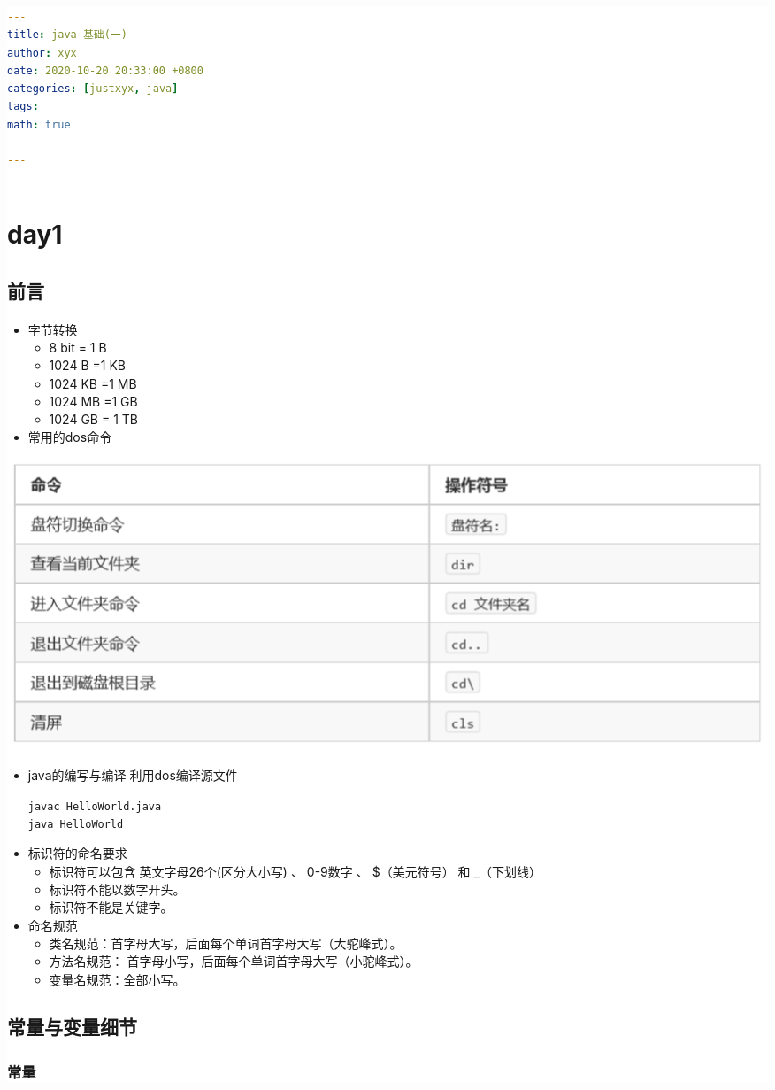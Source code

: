 ```yaml
---
title: java 基础(一)
author: xyx
date: 2020-10-20 20:33:00 +0800
categories: [justxyx, java]
tags: 
math: true

---
```

* * * 
# day1 
## 前言
- 字节转换
  - 8 bit = 1 B 
  - 1024 B =1 KB 
  - 1024 KB =1 MB 
  - 1024 MB =1 GB 
  - 1024 GB = 1 TB 
- 常用的dos命令

<img src="/assets/img/java/p1.png"></img>
   
- java的编写与编译
    利用dos编译源文件
    ```
    javac HelloWorld.java
    java HelloWorld
    ```
- 标识符的命名要求
  + 标识符可以包含 英文字母26个(区分大小写) 、 0-9数字 、 $（美元符号） 和 _（下划线） 
  + 标识符不能以数字开头。 
  + 标识符不能是关键字。 
- 命名规范 
  - 类名规范：首字母大写，后面每个单词首字母大写（大驼峰式）。 
  - 方法名规范： 首字母小写，后面每个单词首字母大写（小驼峰式）。 
  - 变量名规范：全部小写。 
## 常量与变量细节
### 常量